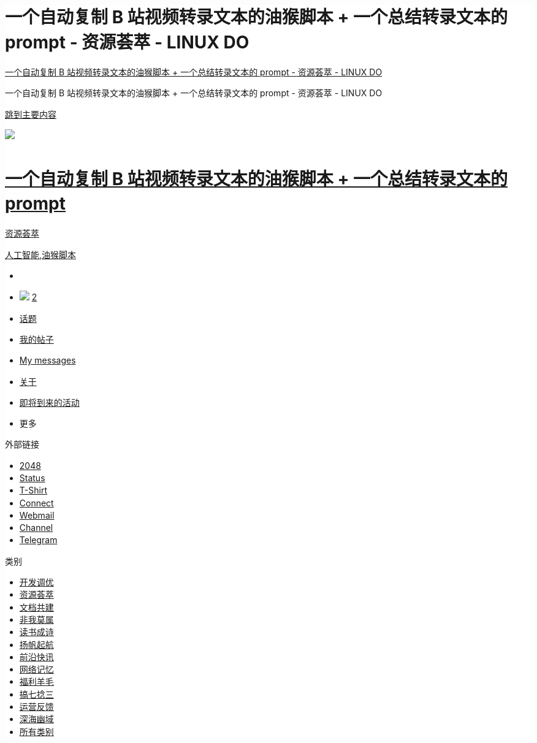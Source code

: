 # 一个自动复制 B 站视频转录文本的油猴脚本 + 一个总结转录文本的 prompt - 资源荟萃 - LINUX DO
[一个自动复制 B 站视频转录文本的油猴脚本 + 一个总结转录文本的 prompt - 资源荟萃 - LINUX DO](https://linux.do/t/topic/780900) 

  一个自动复制 B 站视频转录文本的油猴脚本 + 一个总结转录文本的 prompt - 资源荟萃 - LINUX DO                                          

[跳到主要内容](#main-container)

 [![](https://linux.do/uploads/default/original/3X/9/d/9dd49731091ce8656e94433a26a3ef36062b3994.png)](/) 

[一个自动复制 B 站视频转录文本的油猴脚本 + 一个总结转录文本的 prompt](/t/topic/780900)
===========================================================

[资源荟萃](/c/resource/14)

[人工智能](/tag/人工智能),[油猴脚本](/tag/油猴脚本)

*   ​

*    ![](https://linux.do/letter_avatar/niyan2025/96/5_d44a9b381edc88181525e3c8350177ca.png)
       [ 2 ](# "2 个未读通知") 

*   [话题](/latest "所有话题")
*   [我的帖子](/u/niyan2025/activity/drafts "我的未发布草稿")
*   [My messages](/u/niyan2025/messages "我的消息")
*   [关于](/about "关于此网站的更多详细信息")
*   [即将到来的活动](/upcoming-events "即将到来的活动")
*   更多

外部链接

*   [2048](https://2048.linux.do)
*   [Status](https://status.linux.do)
*   [T-Shirt](https://shanwaiyoushan.taobao.com)
*   [Connect](https://connect.linux.do)
*   [Webmail](https://webmail.linux.do)
*   [Channel](https://t.me/linux_do_channel)
*   [Telegram](https://t.me/ja_netfilter_group)

类别

*   [开发调优](/c/develop/4 "此版块包含开发、测试、调试、部署、优化、安全等方面的内容")
*   [资源荟萃](/c/resource/14 "包括软件分享、开源仓库、视频课程、书籍等分享")
*   [文档共建](/c/wiki/42 "佬友化身翰林学士，一起来编书了。")
*   [非我莫属](/c/job/27 "学成文武艺，货与帝王家。招聘/求职分类，只能发此类信息。")
*   [读书成诗](/c/reading/32 "跟着佬友们一起在论坛读完一本书是什么体验？")
*   [扬帆起航](/c/startup/46 "扬帆起航，目标是星辰大海！")
*   [前沿快讯](/c/news/34 "前沿快讯，不出门能知天下事。")
*   [网络记忆](/c/feeds/92 "网络是有记忆的，确信！")
*   [福利羊毛](/c/welfare/36 "正经人谁花那个钱啊～ 此版块供羊毛、抽奖等福利使用。")
*   [搞七捻三](/c/gossip/11 "闲聊吹水的板块。不得讨论政治、色情等违规内容。")
*   [运营反馈](/c/feedback/2 "有关此站点、其组织、运作方式以及如何改进的讨论。")
*   [深海幽域](/c/muted/45 "冰山下的深海。帖子不会上信息流、不会被论坛搜索。")
*   [所有类别](/categories)
